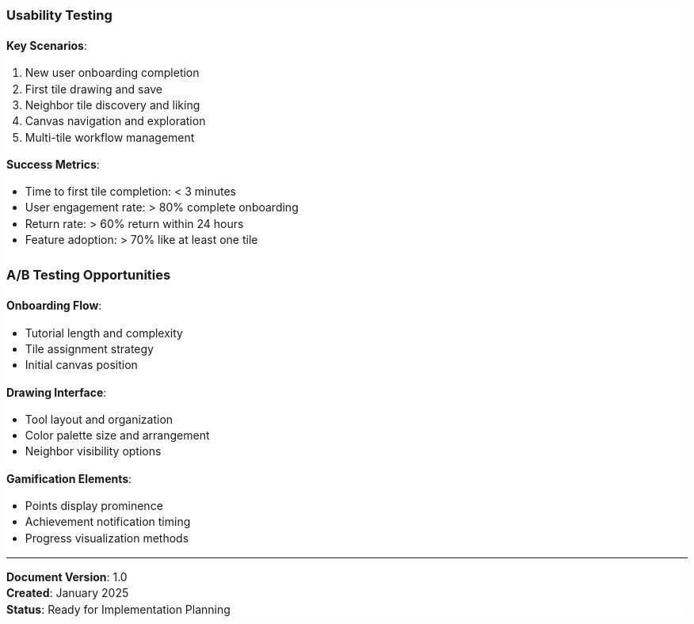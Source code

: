 ### Usability Testing

**Key Scenarios**:
1. New user onboarding completion
2. First tile drawing and save
3. Neighbor tile discovery and liking
4. Canvas navigation and exploration
5. Multi-tile workflow management

**Success Metrics**:
- Time to first tile completion: < 3 minutes
- User engagement rate: > 80% complete onboarding
- Return rate: > 60% return within 24 hours
- Feature adoption: > 70% like at least one tile

### A/B Testing Opportunities

**Onboarding Flow**:
- Tutorial length and complexity
- Tile assignment strategy
- Initial canvas position

**Drawing Interface**:
- Tool layout and organization
- Color palette size and arrangement
- Neighbor visibility options

**Gamification Elements**:
- Points display prominence
- Achievement notification timing
- Progress visualization methods

---

**Document Version**: 1.0  
**Created**: January 2025  
**Status**: Ready for Implementation Planning 